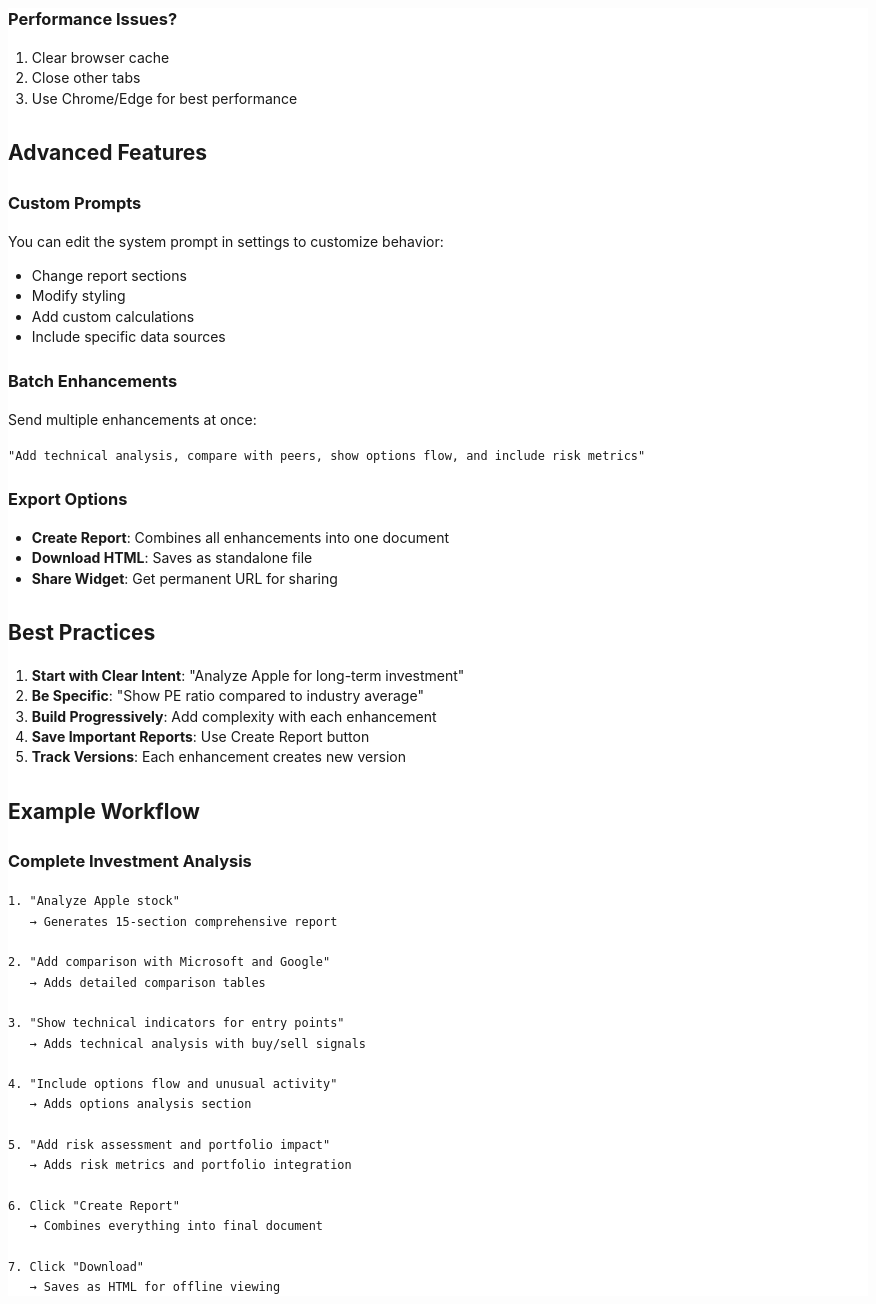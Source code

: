 ### Performance Issues?
1. Clear browser cache
2. Close other tabs
3. Use Chrome/Edge for best performance

## Advanced Features

### Custom Prompts
You can edit the system prompt in settings to customize behavior:
- Change report sections
- Modify styling
- Add custom calculations
- Include specific data sources

### Batch Enhancements
Send multiple enhancements at once:
```
"Add technical analysis, compare with peers, show options flow, and include risk metrics"
```

### Export Options
- **Create Report**: Combines all enhancements into one document
- **Download HTML**: Saves as standalone file
- **Share Widget**: Get permanent URL for sharing

## Best Practices

1. **Start with Clear Intent**: "Analyze Apple for long-term investment"
2. **Be Specific**: "Show PE ratio compared to industry average"
3. **Build Progressively**: Add complexity with each enhancement
4. **Save Important Reports**: Use Create Report button
5. **Track Versions**: Each enhancement creates new version

## Example Workflow

### Complete Investment Analysis
```
1. "Analyze Apple stock"
   → Generates 15-section comprehensive report

2. "Add comparison with Microsoft and Google"
   → Adds detailed comparison tables

3. "Show technical indicators for entry points"
   → Adds technical analysis with buy/sell signals

4. "Include options flow and unusual activity"
   → Adds options analysis section

5. "Add risk assessment and portfolio impact"
   → Adds risk metrics and portfolio integration

6. Click "Create Report"
   → Combines everything into final document

7. Click "Download"
   → Saves as HTML for offline viewing
```
